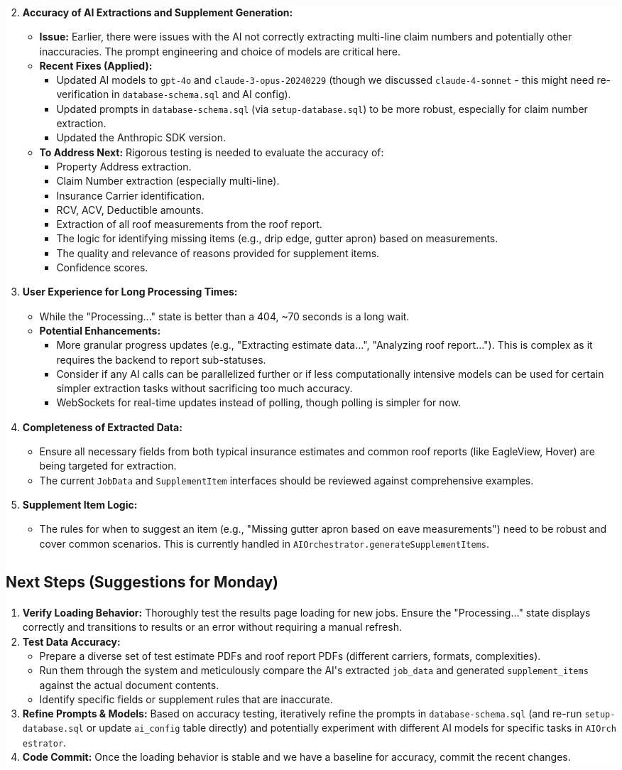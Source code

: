 2.  **Accuracy of AI Extractions and Supplement Generation:**
    *   **Issue:** Earlier, there were issues with the AI not correctly extracting multi-line claim numbers and potentially other inaccuracies. The prompt engineering and choice of models are critical here.
    *   **Recent Fixes (Applied):**
        *   Updated AI models to `gpt-4o` and `claude-3-opus-20240229` (though we discussed `claude-4-sonnet` - this might need re-verification in `database-schema.sql` and AI config).
        *   Updated prompts in `database-schema.sql` (via `setup-database.sql`) to be more robust, especially for claim number extraction.
        *   Updated the Anthropic SDK version.
    *   **To Address Next:** Rigorous testing is needed to evaluate the accuracy of:
        *   Property Address extraction.
        *   Claim Number extraction (especially multi-line).
        *   Insurance Carrier identification.
        *   RCV, ACV, Deductible amounts.
        *   Extraction of all roof measurements from the roof report.
        *   The logic for identifying missing items (e.g., drip edge, gutter apron) based on measurements.
        *   The quality and relevance of reasons provided for supplement items.
        *   Confidence scores.

3.  **User Experience for Long Processing Times:**
    *   While the "Processing..." state is better than a 404, ~70 seconds is a long wait.
    *   **Potential Enhancements:**
        *   More granular progress updates (e.g., "Extracting estimate data...", "Analyzing roof report..."). This is complex as it requires the backend to report sub-statuses.
        *   Consider if any AI calls can be parallelized further or if less computationally intensive models can be used for certain simpler extraction tasks without sacrificing too much accuracy.
        *   WebSockets for real-time updates instead of polling, though polling is simpler for now.

4.  **Completeness of Extracted Data:**
    *   Ensure all necessary fields from both typical insurance estimates and common roof reports (like EagleView, Hover) are being targeted for extraction.
    *   The current `JobData` and `SupplementItem` interfaces should be reviewed against comprehensive examples.

5.  **Supplement Item Logic:**
    *   The rules for when to suggest an item (e.g., "Missing gutter apron based on eave measurements") need to be robust and cover common scenarios. This is currently handled in `AIOrchestrator.generateSupplementItems`.

## Next Steps (Suggestions for Monday)

1.  **Verify Loading Behavior:** Thoroughly test the results page loading for new jobs. Ensure the "Processing..." state displays correctly and transitions to results or an error without requiring a manual refresh.
2.  **Test Data Accuracy:**
    *   Prepare a diverse set of test estimate PDFs and roof report PDFs (different carriers, formats, complexities).
    *   Run them through the system and meticulously compare the AI's extracted `job_data` and generated `supplement_items` against the actual document contents.
    *   Identify specific fields or supplement rules that are inaccurate.
3.  **Refine Prompts & Models:** Based on accuracy testing, iteratively refine the prompts in `database-schema.sql` (and re-run `setup-database.sql` or update `ai_config` table directly) and potentially experiment with different AI models for specific tasks in `AIOrchestrator`.
4.  **Code Commit:** Once the loading behavior is stable and we have a baseline for accuracy, commit the recent changes.
